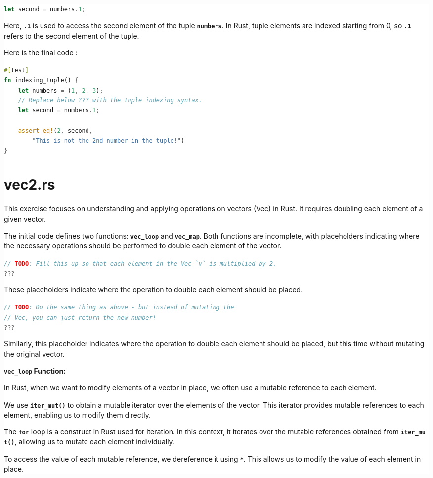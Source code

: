 ```rust
let second = numbers.1;
```

Here, **`.1`** is used to access the second element of the tuple **`numbers`**. In Rust, tuple elements are indexed starting from 0, so **`.1`** refers to the second element of the tuple.

Here is the final code : 

```rust
#[test]
fn indexing_tuple() {
    let numbers = (1, 2, 3);
    // Replace below ??? with the tuple indexing syntax.
    let second = numbers.1;

    assert_eq!(2, second,
        "This is not the 2nd number in the tuple!")
}
```

# vec2.rs

This exercise focuses on understanding and applying operations on vectors (Vec) in Rust. It requires doubling each element of a given vector.

The initial code defines two functions: **`vec_loop`** and **`vec_map`**. Both functions are incomplete, with placeholders indicating where the necessary operations should be performed to double each element of the vector.

```rust
// TODO: Fill this up so that each element in the Vec `v` is multiplied by 2.
???
```

These placeholders indicate where the operation to double each element should be placed.

```rust
// TODO: Do the same thing as above - but instead of mutating the
// Vec, you can just return the new number!
???
```

Similarly, this placeholder indicates where the operation to double each element should be placed, but this time without mutating the original vector.

**`vec_loop` Function:**

In Rust, when we want to modify elements of a vector in place, we often use a mutable reference to each element. 

We use **`iter_mut()`** to obtain a mutable iterator over the elements of the vector. This iterator provides mutable references to each element, enabling us to modify them directly.

The **`for`** loop is a construct in Rust used for iteration. In this context, it iterates over the mutable references obtained from **`iter_mut()`**, allowing us to mutate each element individually.

To access the value of each mutable reference, we dereference it using **`*`**. This allows us to modify the value of each element in place.
